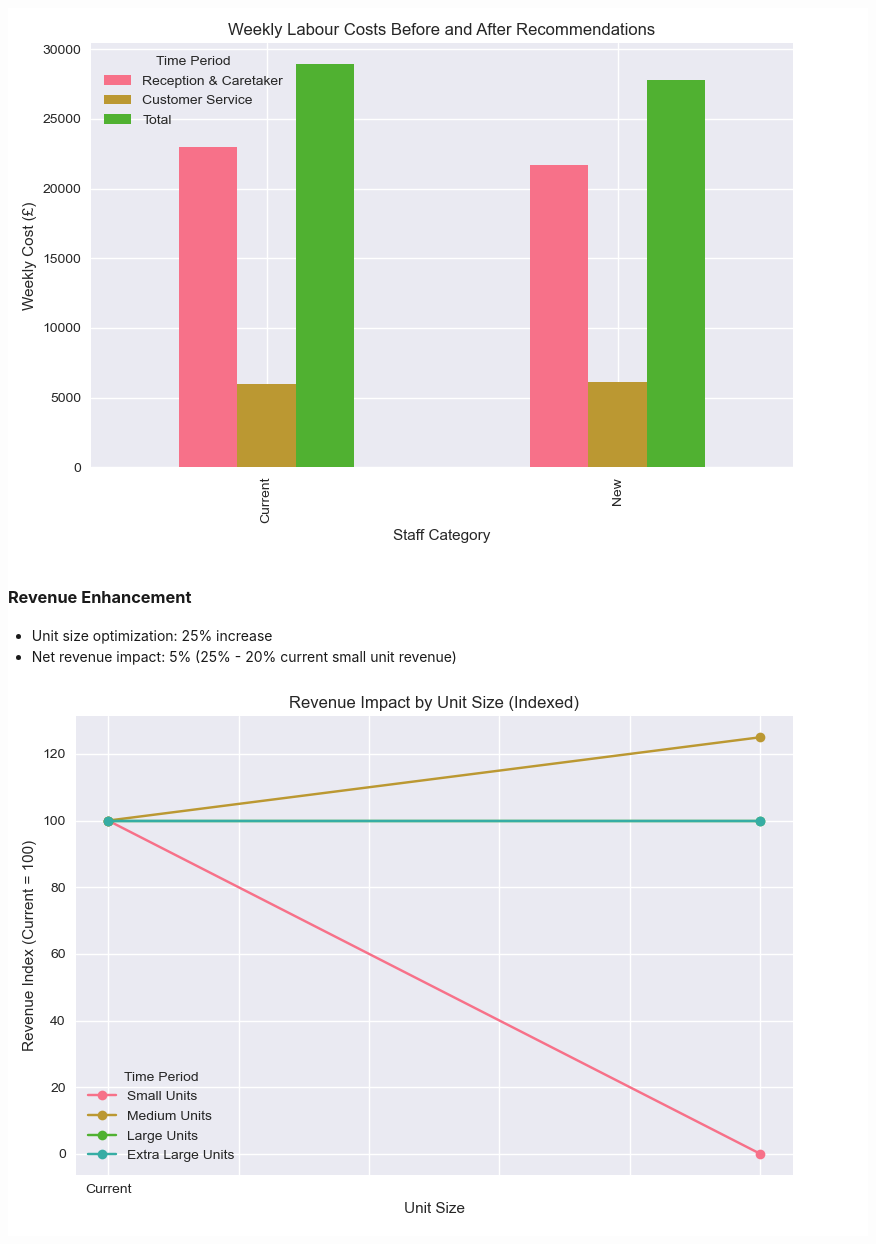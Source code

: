 ![Cost Reduction Impact](visualizations/cost_reduction_impact.png)

### Revenue Enhancement
- Unit size optimization: 25% increase
- Net revenue impact: 5% (25% - 20% current small unit revenue)

![Revenue Enhancement](visualizations/revenue_enhancement.png)
